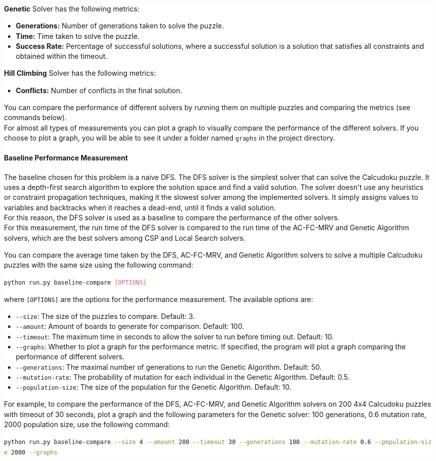 **Genetic** Solver has the following metrics:
- **Generations:** Number of generations taken to solve the puzzle.
- **Time:** Time taken to solve the puzzle.
- **Success Rate:** Percentage of successful solutions, where a successful solution is a solution that satisfies all constraints and obtained within the timeout.

**Hill Climbing** Solver has the following metrics:
- **Conflicts:** Number of conflicts in the final solution.

You can compare the performance of different solvers by running them on multiple puzzles and comparing the metrics (see commands below).<br>
For almost all types of measurements you can plot a graph to visually compare the performance of the different solvers.
If you choose to plot a graph, you will be able to see it under a folder named `graphs` in the project directory.

#### Baseline Performance Measurement
The baseline chosen for this problem is a naive DFS. The DFS solver is the simplest solver that can solve the Calcudoku puzzle.
It uses a depth-first search algorithm to explore the solution space and find a valid solution.
The solver doesn't use any heuristics or constraint propagation techniques, making it the slowest solver among the implemented solvers.
It simply assigns values to variables and backtracks when it reaches a dead-end, until it finds a valid solution.<br>
For this reason, the DFS solver is used as a baseline to compare the performance of the other solvers.<br>
For this measurement, the run time of the DFS solver is compared to the run time of the AC-FC-MRV and Genetic Algorithm solvers,
which are the best solvers among CSP and Local Search solvers.<br>

You can compare the average time taken by the DFS, AC-FC-MRV, and Genetic Algorithm solvers to solve a multiple Calcudoku puzzles with the same size using the following command:
```bash
python run.py baseline-compare [OPTIONS]
```

where `[OPTIONS]` are the options for the performance measurement. The available options are:
- `--size`: The size of the puzzles to compare. Default: 3.
- `--amount`: Amount of boards to generate for comparison. Default: 100.
- `--timeout`: The maximum time in seconds to allow the solver to run before timing out. Default: 10.
- `--graphs`: Whether to plot a graph for the performance metric. If specified, the program will plot a graph comparing the performance of different solvers.
- `--generations`: The maximal number of generations to run the Genetic Algorithm. Default: 50.
- `--mutation-rate`: The probability of mutation for each individual in the Genetic Algorithm. Default: 0.5.
- `--population-size`: The size of the population for the Genetic Algorithm. Default: 10.

For example, to compare the performance of the DFS, AC-FC-MRV, and Genetic Algorithm
solvers on 200 4x4 Calcudoku puzzles with timeout of 30 seconds, plot a graph and the following
parameters for the Genetic solver: 100 generations, 0.6 mutation rate, 2000 population size, use the following command:
```bash
python run.py baseline-compare --size 4 --amount 200 --timeout 30 --generations 100 --mutation-rate 0.6 --population-size 2000 --graphs
````
